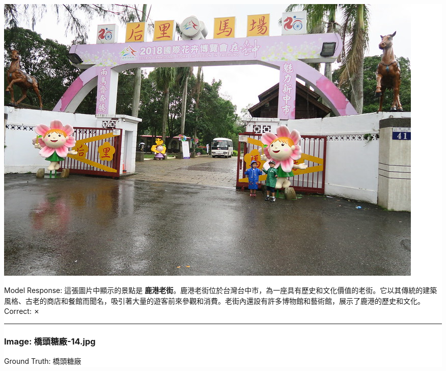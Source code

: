 ![后里馬場-5.jpg](../images/后里馬場-5.jpg)

Model Response: 這張圖片中顯示的景點是 **鹿港老街**。鹿港老街位於台灣台中市，為一座具有歷史和文化價值的老街。它以其傳統的建築風格、古老的商店和餐館而聞名，吸引著大量的遊客前來參觀和消費。老街內還設有許多博物館和藝術館，展示了鹿港的歷史和文化。
Correct: ✗

---

### Image: 橋頭糖廠-14.jpg
Ground Truth: 橋頭糖廠
